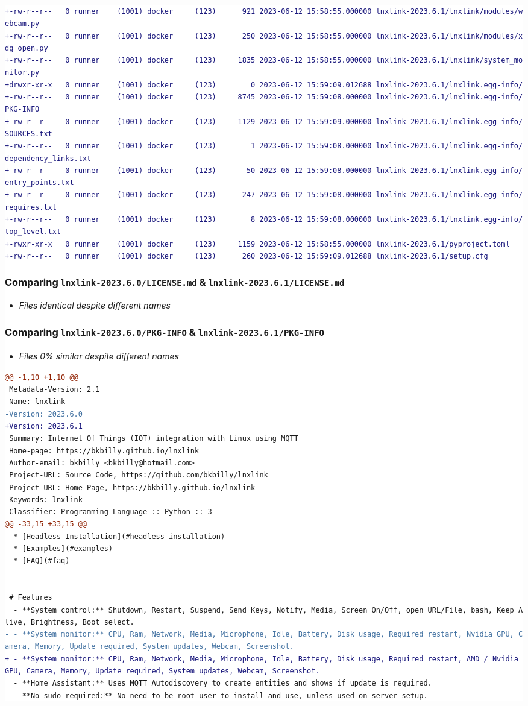 ```diff
+-rw-r--r--   0 runner    (1001) docker     (123)      921 2023-06-12 15:58:55.000000 lnxlink-2023.6.1/lnxlink/modules/webcam.py
+-rw-r--r--   0 runner    (1001) docker     (123)      250 2023-06-12 15:58:55.000000 lnxlink-2023.6.1/lnxlink/modules/xdg_open.py
+-rw-r--r--   0 runner    (1001) docker     (123)     1835 2023-06-12 15:58:55.000000 lnxlink-2023.6.1/lnxlink/system_monitor.py
+drwxr-xr-x   0 runner    (1001) docker     (123)        0 2023-06-12 15:59:09.012688 lnxlink-2023.6.1/lnxlink.egg-info/
+-rw-r--r--   0 runner    (1001) docker     (123)     8745 2023-06-12 15:59:08.000000 lnxlink-2023.6.1/lnxlink.egg-info/PKG-INFO
+-rw-r--r--   0 runner    (1001) docker     (123)     1129 2023-06-12 15:59:09.000000 lnxlink-2023.6.1/lnxlink.egg-info/SOURCES.txt
+-rw-r--r--   0 runner    (1001) docker     (123)        1 2023-06-12 15:59:08.000000 lnxlink-2023.6.1/lnxlink.egg-info/dependency_links.txt
+-rw-r--r--   0 runner    (1001) docker     (123)       50 2023-06-12 15:59:08.000000 lnxlink-2023.6.1/lnxlink.egg-info/entry_points.txt
+-rw-r--r--   0 runner    (1001) docker     (123)      247 2023-06-12 15:59:08.000000 lnxlink-2023.6.1/lnxlink.egg-info/requires.txt
+-rw-r--r--   0 runner    (1001) docker     (123)        8 2023-06-12 15:59:08.000000 lnxlink-2023.6.1/lnxlink.egg-info/top_level.txt
+-rwxr-xr-x   0 runner    (1001) docker     (123)     1159 2023-06-12 15:58:55.000000 lnxlink-2023.6.1/pyproject.toml
+-rw-r--r--   0 runner    (1001) docker     (123)      260 2023-06-12 15:59:09.012688 lnxlink-2023.6.1/setup.cfg
```

### Comparing `lnxlink-2023.6.0/LICENSE.md` & `lnxlink-2023.6.1/LICENSE.md`

 * *Files identical despite different names*

### Comparing `lnxlink-2023.6.0/PKG-INFO` & `lnxlink-2023.6.1/PKG-INFO`

 * *Files 0% similar despite different names*

```diff
@@ -1,10 +1,10 @@
 Metadata-Version: 2.1
 Name: lnxlink
-Version: 2023.6.0
+Version: 2023.6.1
 Summary: Internet Of Things (IOT) integration with Linux using MQTT
 Home-page: https://bkbilly.github.io/lnxlink
 Author-email: bkbilly <bkbilly@hotmail.com>
 Project-URL: Source Code, https://github.com/bkbilly/lnxlink
 Project-URL: Home Page, https://bkbilly.github.io/lnxlink
 Keywords: lnxlink
 Classifier: Programming Language :: Python :: 3
@@ -33,15 +33,15 @@
  * [Headless Installation](#headless-installation)
  * [Examples](#examples)
  * [FAQ](#faq)
 
 
 # Features
  - **System control:** Shutdown, Restart, Suspend, Send Keys, Notify, Media, Screen On/Off, open URL/File, bash, Keep Alive, Brightness, Boot select.
- - **System monitor:** CPU, Ram, Network, Media, Microphone, Idle, Battery, Disk usage, Required restart, Nvidia GPU, Camera, Memory, Update required, System updates, Webcam, Screenshot.
+ - **System monitor:** CPU, Ram, Network, Media, Microphone, Idle, Battery, Disk usage, Required restart, AMD / Nvidia GPU, Camera, Memory, Update required, System updates, Webcam, Screenshot.
  - **Home Assistant:** Uses MQTT Autodiscovery to create entities and shows if update is required.
  - **No sudo required:** No need to be root user to install and use, unless used on server setup.
```